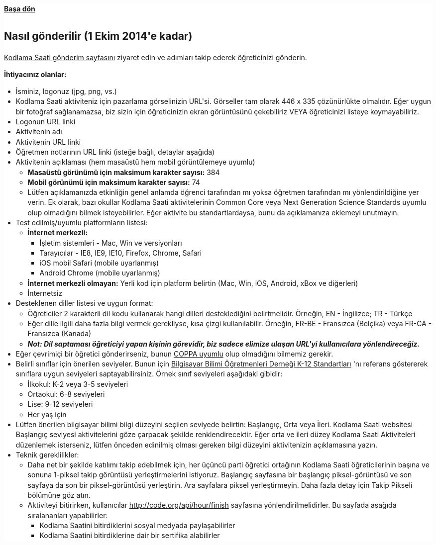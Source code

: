 [**Başa dön**](#top)

<a id="submit"></a>

## Nasıl gönderilir (1 Ekim 2014'e kadar)

[Kodlama Saati gönderim sayfasını](https://docs.google.com/a/code.org/forms/d/16FZ2a24YsZzhoCiThzUf1DI7nkuYG5sJURMEPd3wDvU/viewform) ziyaret edin ve adımları takip ederek öğreticinizi gönderin.

**İhtiyacınız olanlar:**

  * İsminiz, logonuz (jpg, png, vs.)
  * Kodlama Saati aktiviteniz için pazarlama görselinizin URL'si. Görseller tam olarak 446 x 335 çözünürlükte olmalıdır. Eğer uygun bir fotoğraf sağlanamazsa, biz sizin için öğreticinizin ekran görüntüsünü çekebiliriz VEYA öğreticinizi listeye koymayabiliriz.
  * Logonun URL linki
  * Aktivitenin adı
  * Aktivitenin URL linki
  * Öğretmen notlarının URL linki (isteğe bağlı, detaylar aşağıda)
  * Aktivitenin açıklaması (hem masaüstü hem mobil görüntülemeye uyumlu) 
      * **Masaüstü görünümü için maksimum karakter sayısı:** 384
      * **Mobil görünümü için maksimum karakter sayısı:** 74
      * Lütfen açıklamanızda etkinliğin genel anlamda öğrenci tarafından mı yoksa öğretmen tarafından mı yönlendirildiğine yer verin. Ek olarak, bazı okullar Kodlama Saati aktivitelerinin Common Core veya Next Generation Science Standards uyumlu olup olmadığını bilmek isteyebilirler. Eğer aktivite bu standartlardaysa, bunu da açıklamanıza eklemeyi unutmayın.
  * Test edilmiş/uyumlu platformların listesi: 
      * **İnternet merkezli:** 
          * İşletim sistemleri - Mac, Win ve versiyonları
          * Tarayıcılar - IE8, IE9, IE10, Firefox, Chrome, Safari
          * iOS mobil Safari (mobile uyarlanmış)
          * Android Chrome (mobile uyarlanmış)
      * **İnternet merkezli olmayan:** Yerli kod için platform belirtin (Mac, Win, iOS, Android, xBox ve diğerleri)
      * İnternetsiz
  * Desteklenen diller listesi ve uygun format: 
      * Öğreticiler 2 karakterli dil kodu kullanarak hangi dilleri desteklediğini belirtmelidir. Örneğin, EN - İngilizce; TR - Türkçe
      * Eğer dille ilgili daha fazla bilgi vermek gerekliyse, kısa çizgi kullanılabilir. Örneğin, FR-BE - Fransızca (Belçika) veya FR-CA - Fransızca (Kanada)
      * ***Not: Dil saptaması öğreticiyi yapan kişinin görevidir, biz sadece elimize ulaşan URL'yi kullanıcılara yönlendireceğiz.*** 
  * Eğer çevrimiçi bir öğretici gönderirseniz, bunun [COPPA uyumlu](http://en.wikipedia.org/wiki/Children's_Online_Privacy_Protection_Act) olup olmadığını bilmemiz gerekir.
  * Belirli sınıflar için önerilen seviyeler. Bunun için [Bilgisayar Bilimi Öğretmenleri Derneği K-12 Standartları](http://csta.acm.org/Curriculum/sub/K12Standards.html) 'nı referans göstererek sınıflara uygun seviyeleri saptayabilirsiniz. Örnek sınıf seviyeleri aşağıdaki gibidir: 
      * İlkokul: K-2 veya 3-5 seviyeleri
      * Ortaokul: 6-8 seviyeleri
      * Lise: 9-12 seviyeleri
      * Her yaş için
  * Lütfen önerilen bilgisayar bilimi bilgi düzeyini seçilen seviyede belirtin: Başlangıç, Orta veya İleri. Kodlama Saati websitesi Başlangıç seviyesi aktivitelerini göze çarpacak şekilde renklendirecektir. Eğer orta ve ileri düzey Kodlama Saati Aktiviteleri düzenlemek isterseniz, lütfen önceden edinilmiş olması gereken bilgi düzeyini aktivitenizin açıklamasına yazın.
  * Teknik gereklilikler: 
      * Daha net bir şekilde katılımı takip edebilmek için, her üçüncü parti öğretici ortağının Kodlama Saati öğreticilerinin başına ve sonuna 1-piksel takip görüntüsü yerleştirmelerini istiyoruz. Başlangıç sayfasına bir başlangıç piksel-görüntüsü ve son sayfaya da son bir piksel-görüntüsü yerleştirin. Ara sayfalara piksel yerleştirmeyin. Daha fazla detay için Takip Pikseli bölümüne göz atın. 
      * Aktiviteyi bitirirken, kullanıcılar <http://code.org/api/hour/finish> sayfasına yönlendirilmelidirler. Bu sayfada aşağıda sıralananları yapabilirler: 
          * Kodlama Saatini bitirdiklerini sosyal medyada paylaşabilirler
          * Kodlama Saatini bitirdiklerine dair bir sertifika alabilirler